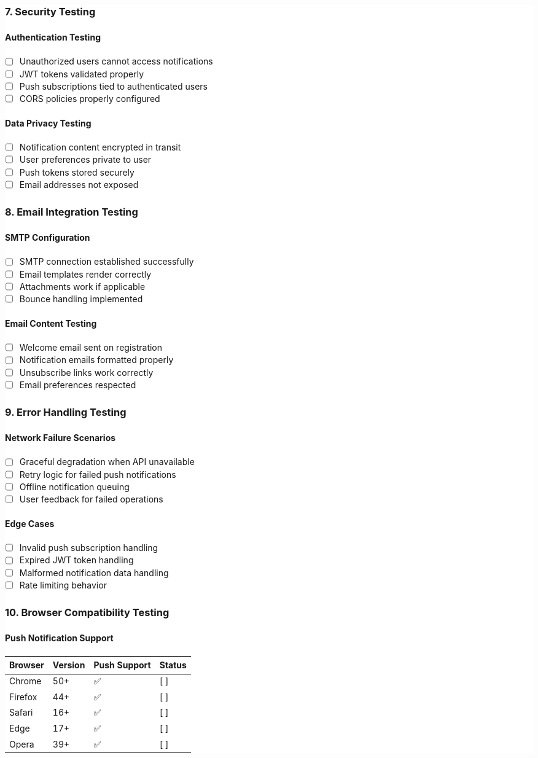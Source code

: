 ### 7. Security Testing

#### Authentication Testing
- [ ] Unauthorized users cannot access notifications
- [ ] JWT tokens validated properly
- [ ] Push subscriptions tied to authenticated users
- [ ] CORS policies properly configured

#### Data Privacy Testing
- [ ] Notification content encrypted in transit
- [ ] User preferences private to user
- [ ] Push tokens stored securely
- [ ] Email addresses not exposed

### 8. Email Integration Testing

#### SMTP Configuration
- [ ] SMTP connection established successfully
- [ ] Email templates render correctly
- [ ] Attachments work if applicable
- [ ] Bounce handling implemented

#### Email Content Testing
- [ ] Welcome email sent on registration
- [ ] Notification emails formatted properly
- [ ] Unsubscribe links work correctly
- [ ] Email preferences respected

### 9. Error Handling Testing

#### Network Failure Scenarios
- [ ] Graceful degradation when API unavailable
- [ ] Retry logic for failed push notifications
- [ ] Offline notification queuing
- [ ] User feedback for failed operations

#### Edge Cases
- [ ] Invalid push subscription handling
- [ ] Expired JWT token handling
- [ ] Malformed notification data handling
- [ ] Rate limiting behavior

### 10. Browser Compatibility Testing

#### Push Notification Support
| Browser | Version | Push Support | Status |
|---------|---------|--------------|---------|
| Chrome | 50+ | ✅ | [ ] |
| Firefox | 44+ | ✅ | [ ] |
| Safari | 16+ | ✅ | [ ] |
| Edge | 17+ | ✅ | [ ] |
| Opera | 39+ | ✅ | [ ] |
